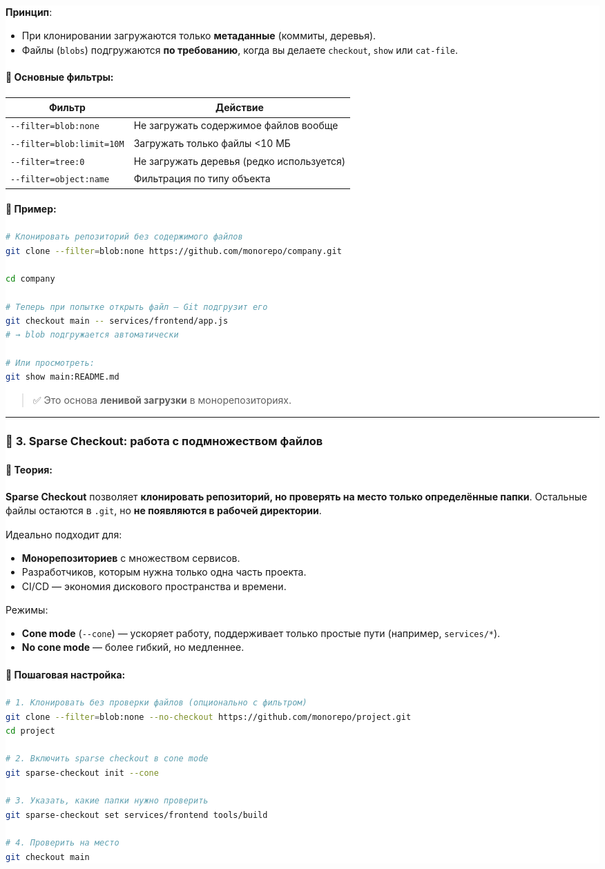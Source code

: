 **Принцип**:
- При клонировании загружаются только **метаданные** (коммиты, деревья).
- Файлы (`blobs`) подгружаются **по требованию**, когда вы делаете `checkout`, `show` или `cat-file`.

#### 🔹 Основные фильтры:
| Фильтр | Действие |
|--------|--------|
| `--filter=blob:none` | Не загружать содержимое файлов вообще |
| `--filter=blob:limit=10M` | Загружать только файлы <10 МБ |
| `--filter=tree:0` | Не загружать деревья (редко используется) |
| `--filter=object:name` | Фильтрация по типу объекта |

#### 🔹 Пример:
```bash
# Клонировать репозиторий без содержимого файлов
git clone --filter=blob:none https://github.com/monorepo/company.git

cd company

# Теперь при попытке открыть файл — Git подгрузит его
git checkout main -- services/frontend/app.js
# → blob подгружается автоматически

# Или просмотреть:
git show main:README.md
```

> ✅ Это основа **ленивой загрузки** в монорепозиториях.

---

### 📌 **3. Sparse Checkout: работа с подмножеством файлов**

#### 🔹 Теория:
**Sparse Checkout** позволяет **клонировать репозиторий, но проверять на место только определённые папки**. Остальные файлы остаются в `.git`, но **не появляются в рабочей директории**.

Идеально подходит для:
- **Монорепозиториев** с множеством сервисов.
- Разработчиков, которым нужна только одна часть проекта.
- CI/CD — экономия дискового пространства и времени.

Режимы:
- **Cone mode** (`--cone`) — ускоряет работу, поддерживает только простые пути (например, `services/*`).
- **No cone mode** — более гибкий, но медленнее.

#### 🔹 Пошаговая настройка:

```bash
# 1. Клонировать без проверки файлов (опционально с фильтром)
git clone --filter=blob:none --no-checkout https://github.com/monorepo/project.git
cd project

# 2. Включить sparse checkout в cone mode
git sparse-checkout init --cone

# 3. Указать, какие папки нужно проверить
git sparse-checkout set services/frontend tools/build

# 4. Проверить на место
git checkout main
```